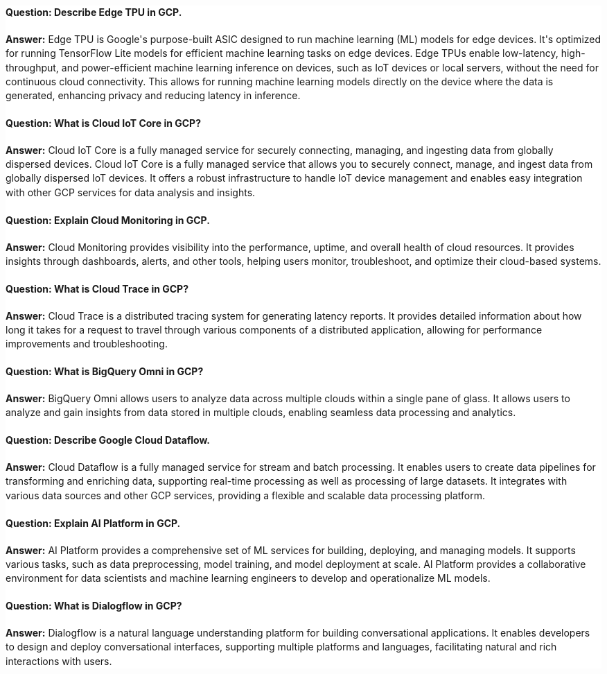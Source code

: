 
#### Question: Describe Edge TPU in GCP.
**Answer:** Edge TPU is Google's purpose-built ASIC designed to run machine learning (ML) models for edge devices.  It's optimized for running TensorFlow Lite models for efficient machine learning tasks on edge devices. Edge TPUs enable low-latency, high-throughput, and power-efficient machine learning inference on devices, such as IoT devices or local servers, without the need for continuous cloud connectivity. This allows for running machine learning models directly on the device where the data is generated, enhancing privacy and reducing latency in inference.


#### Question: What is Cloud IoT Core in GCP?
**Answer:** Cloud IoT Core is a fully managed service for securely connecting, managing, and ingesting data from globally dispersed devices. Cloud IoT Core is a fully managed service that allows you to securely connect, manage, and ingest data from globally dispersed IoT devices. It offers a robust infrastructure to handle IoT device management and enables easy integration with other GCP services for data analysis and insights.


#### Question: Explain Cloud Monitoring in GCP.
**Answer:** Cloud Monitoring provides visibility into the performance, uptime, and overall health of cloud resources. It provides insights through dashboards, alerts, and other tools, helping users monitor, troubleshoot, and optimize their cloud-based systems.


#### Question: What is Cloud Trace in GCP?
**Answer:** Cloud Trace is a distributed tracing system for generating latency reports. It provides detailed information about how long it takes for a request to travel through various components of a distributed application, allowing for performance improvements and troubleshooting.


#### Question: What is BigQuery Omni in GCP?
**Answer:** BigQuery Omni allows users to analyze data across multiple clouds within a single pane of glass. It allows users to analyze and gain insights from data stored in multiple clouds, enabling seamless data processing and analytics.


#### Question: Describe Google Cloud Dataflow.
**Answer:** Cloud Dataflow is a fully managed service for stream and batch processing. It enables users to create data pipelines for transforming and enriching data, supporting real-time processing as well as processing of large datasets. It integrates with various data sources and other GCP services, providing a flexible and scalable data processing platform.


#### Question: Explain AI Platform in GCP.
**Answer:** AI Platform provides a comprehensive set of ML services for building, deploying, and managing models. It supports various tasks, such as data preprocessing, model training, and model deployment at scale. AI Platform provides a collaborative environment for data scientists and machine learning engineers to develop and operationalize ML models.


#### Question: What is Dialogflow in GCP?
**Answer:** Dialogflow is a natural language understanding platform for building conversational applications. It enables developers to design and deploy conversational interfaces, supporting multiple platforms and languages, facilitating natural and rich interactions with users.
